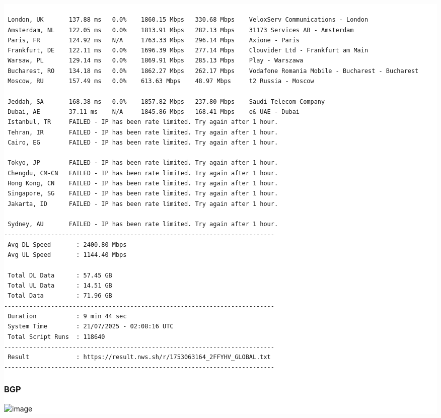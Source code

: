 ```shell

 London, UK       137.88 ms   0.0%    1860.15 Mbps   330.68 Mbps    VeloxServ Communications - London 
 Amsterdam, NL    122.05 ms   0.0%    1813.91 Mbps   282.13 Mbps    31173 Services AB - Amsterdam 
 Paris, FR        124.92 ms   N/A     1763.33 Mbps   296.14 Mbps    Axione - Paris 
 Frankfurt, DE    122.11 ms   0.0%    1696.39 Mbps   277.14 Mbps    Clouvider Ltd - Frankfurt am Main 
 Warsaw, PL       129.14 ms   0.0%    1869.91 Mbps   285.13 Mbps    Play - Warszawa 
 Bucharest, RO    134.18 ms   0.0%    1862.27 Mbps   262.17 Mbps    Vodafone Romania Mobile - Bucharest - Bucharest 
 Moscow, RU       157.49 ms   0.0%    613.63 Mbps    48.97 Mbps     t2 Russia - Moscow 

 Jeddah, SA       168.38 ms   0.0%    1857.82 Mbps   237.80 Mbps    Saudi Telecom Company 
 Dubai, AE        37.11 ms    N/A     1845.86 Mbps   168.41 Mbps    e& UAE - Dubai 
 Istanbul, TR     FAILED - IP has been rate limited. Try again after 1 hour.                                                  
 Tehran, IR       FAILED - IP has been rate limited. Try again after 1 hour.                                                  
 Cairo, EG        FAILED - IP has been rate limited. Try again after 1 hour.                                                  

 Tokyo, JP        FAILED - IP has been rate limited. Try again after 1 hour.                                                  
 Chengdu, CM-CN   FAILED - IP has been rate limited. Try again after 1 hour.                                                  
 Hong Kong, CN    FAILED - IP has been rate limited. Try again after 1 hour.                                                  
 Singapore, SG    FAILED - IP has been rate limited. Try again after 1 hour.                                                  
 Jakarta, ID      FAILED - IP has been rate limited. Try again after 1 hour.                                                  

 Sydney, AU       FAILED - IP has been rate limited. Try again after 1 hour.                                                  
---------------------------------------------------------------------------
 Avg DL Speed       : 2400.80 Mbps
 Avg UL Speed       : 1144.40 Mbps

 Total DL Data      : 57.45 GB
 Total UL Data      : 14.51 GB
 Total Data         : 71.96 GB
---------------------------------------------------------------------------
 Duration           : 9 min 44 sec
 System Time        : 21/07/2025 - 02:08:16 UTC
 Total Script Runs  : 118640
---------------------------------------------------------------------------
 Result             : https://result.nws.sh/r/1753063164_2FFYHV_GLOBAL.txt
---------------------------------------------------------------------------
```

### BGP

<picture>
    <source srcset="https://s3.catcat.blog/images/2025/07/image-36.avif" type="image/avif">
    <source srcset="https://s3.catcat.blog/images/2025/07/image-36.webp" type="image/webp">
    <img src="https://s3.catcat.blog/images/2025/07/image-36.jpg" alt="image" loading="lazy">
</picture>